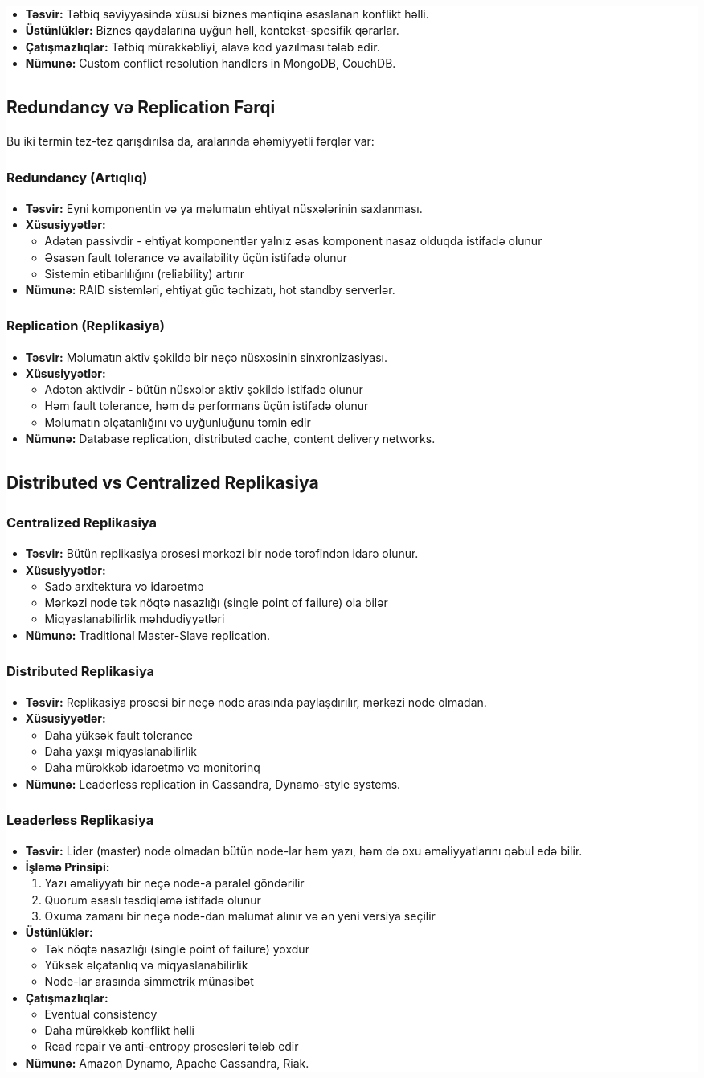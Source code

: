 - **Təsvir:** Tətbiq səviyyəsində xüsusi biznes məntiqinə əsaslanan konflikt həlli.
- **Üstünlüklər:** Biznes qaydalarına uyğun həll, kontekst-spesifik qərarlar.
- **Çatışmazlıqlar:** Tətbiq mürəkkəbliyi, əlavə kod yazılması tələb edir.
- **Nümunə:** Custom conflict resolution handlers in MongoDB, CouchDB.

## Redundancy və Replication Fərqi

Bu iki termin tez-tez qarışdırılsa da, aralarında əhəmiyyətli fərqlər var:

### Redundancy (Artıqlıq)

- **Təsvir:** Eyni komponentin və ya məlumatın ehtiyat nüsxələrinin saxlanması.
- **Xüsusiyyətlər:**
  - Adətən passivdir - ehtiyat komponentlər yalnız əsas komponent nasaz olduqda istifadə olunur
  - Əsasən fault tolerance və availability üçün istifadə olunur
  - Sistemin etibarlılığını (reliability) artırır
- **Nümunə:** RAID sistemləri, ehtiyat güc təchizatı, hot standby serverlər.

### Replication (Replikasiya)

- **Təsvir:** Məlumatın aktiv şəkildə bir neçə nüsxəsinin sinxronizasiyası.
- **Xüsusiyyətlər:**
  - Adətən aktivdir - bütün nüsxələr aktiv şəkildə istifadə olunur
  - Həm fault tolerance, həm də performans üçün istifadə olunur
  - Məlumatın əlçatanlığını və uyğunluğunu təmin edir
- **Nümunə:** Database replication, distributed cache, content delivery networks.

## Distributed vs Centralized Replikasiya

### Centralized Replikasiya

- **Təsvir:** Bütün replikasiya prosesi mərkəzi bir node tərəfindən idarə olunur.
- **Xüsusiyyətlər:**
  - Sadə arxitektura və idarəetmə
  - Mərkəzi node tək nöqtə nasazlığı (single point of failure) ola bilər
  - Miqyaslanabilirlik məhdudiyyətləri
- **Nümunə:** Traditional Master-Slave replication.

### Distributed Replikasiya

- **Təsvir:** Replikasiya prosesi bir neçə node arasında paylaşdırılır, mərkəzi node olmadan.
- **Xüsusiyyətlər:**
  - Daha yüksək fault tolerance
  - Daha yaxşı miqyaslanabilirlik
  - Daha mürəkkəb idarəetmə və monitorinq
- **Nümunə:** Leaderless replication in Cassandra, Dynamo-style systems.

### Leaderless Replikasiya

- **Təsvir:** Lider (master) node olmadan bütün node-lar həm yazı, həm də oxu əməliyyatlarını qəbul edə bilir.
- **İşləmə Prinsipi:**
  1. Yazı əməliyyatı bir neçə node-a paralel göndərilir
  2. Quorum əsaslı təsdiqləmə istifadə olunur
  3. Oxuma zamanı bir neçə node-dan məlumat alınır və ən yeni versiya seçilir
- **Üstünlüklər:**
  - Tək nöqtə nasazlığı (single point of failure) yoxdur
  - Yüksək əlçatanlıq və miqyaslanabilirlik
  - Node-lar arasında simmetrik münasibət
- **Çatışmazlıqlar:**
  - Eventual consistency
  - Daha mürəkkəb konflikt həlli
  - Read repair və anti-entropy prosesləri tələb edir
- **Nümunə:** Amazon Dynamo, Apache Cassandra, Riak.